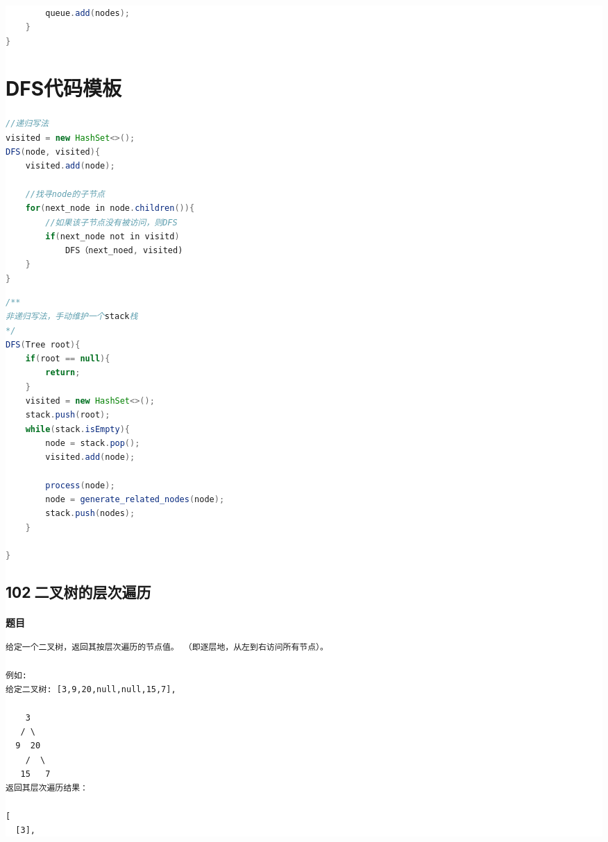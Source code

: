 ~~~Java
        queue.add(nodes);
    }
}
~~~

# DFS代码模板

~~~Java
//递归写法
visited = new HashSet<>();
DFS(node, visited){
    visited.add(node);
    
    //找寻node的子节点
    for(next_node in node.children()){
        //如果该子节点没有被访问，则DFS
        if(next_node not in visitd)
            DFS（next_noed, visited)
    }
}
~~~

~~~Java 
/**
非递归写法，手动维护一个stack栈
*/
DFS(Tree root){
    if(root == null){
        return;
    }
    visited = new HashSet<>();
    stack.push(root);
    while(stack.isEmpty){
        node = stack.pop();
        visited.add(node);
        
        process(node);
        node = generate_related_nodes(node);
        stack.push(nodes);
    }
    
}

~~~

## 102 二叉树的层次遍历

**题目**

~~~HTML
给定一个二叉树，返回其按层次遍历的节点值。 （即逐层地，从左到右访问所有节点）。

例如:
给定二叉树: [3,9,20,null,null,15,7],

    3
   / \
  9  20
    /  \
   15   7
返回其层次遍历结果：

[
  [3],
~~~